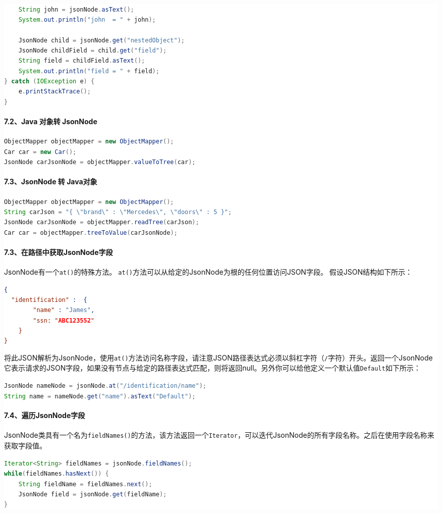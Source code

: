 ```java
    String john = jsonNode.asText();
    System.out.println("john  = " + john);

    JsonNode child = jsonNode.get("nestedObject");
    JsonNode childField = child.get("field");
    String field = childField.asText();
    System.out.println("field = " + field);
} catch (IOException e) {
    e.printStackTrace();
}
```

#### 7.2、Java 对象转 JsonNode

```java
ObjectMapper objectMapper = new ObjectMapper();
Car car = new Car();
JsonNode carJsonNode = objectMapper.valueToTree(car);
```

#### 7.3、JsonNode 转 Java对象

```java
ObjectMapper objectMapper = new ObjectMapper();
String carJson = "{ \"brand\" : \"Mercedes\", \"doors\" : 5 }";
JsonNode carJsonNode = objectMapper.readTree(carJson);
Car car = objectMapper.treeToValue(carJsonNode);
```

#### 7.3、在路径中获取JsonNode字段

JsonNode有一个`at()`的特殊方法。 `at()`方法可以从给定的JsonNode为根的任何位置访问JSON字段。 假设JSON结构如下所示：

```json
{
  "identification" :  {
        "name" : "James",
        "ssn: "ABC123552"
    }
}
```

将此JSON解析为JsonNode，使用`at()`方法访问名称字段，请注意JSON路径表达式必须以斜杠字符（`/`字符）开头。返回一个JsonNode它表示请求的JSON字段，如果没有节点与给定的路径表达式匹配，则将返回null。另外你可以给他定义一个默认值`Default`如下所示：

```java
JsonNode nameNode = jsonNode.at("/identification/name");
String name = nameNode.get("name").asText("Default");
```

#### 7.4、遍历JsonNode字段

JsonNode类具有一个名为`fieldNames()`的方法，该方法返回一个`Iterator`，可以迭代JsonNode的所有字段名称。之后在使用字段名称来获取字段值。

```java
Iterator<String> fieldNames = jsonNode.fieldNames();
while(fieldNames.hasNext()) {
    String fieldName = fieldNames.next();
    JsonNode field = jsonNode.get(fieldName);
}
```
